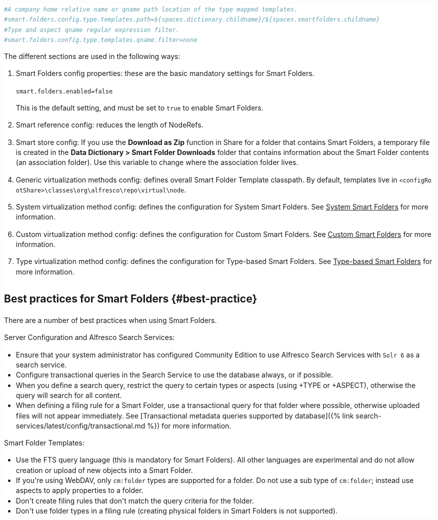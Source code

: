 ```bash
#A company home relative name or qname path location of the type mapped templates.
#smart.folders.config.type.templates.path=${spaces.dictionary.childname}/${spaces.smartfolders.childname}
#Type and aspect qname regular expression filter. 
#smart.folders.config.type.templates.qname.filter=none
```

The different sections are used in the following ways:

1. Smart Folders config properties: these are the basic mandatory settings for Smart Folders.

    ```bash
    smart.folders.enabled=false
    ```

    This is the default setting, and must be set to `true` to enable Smart Folders.

2. Smart reference config: reduces the length of NodeRefs.
3. Smart store config: If you use the **Download as Zip** function in Share for a folder that contains Smart Folders, a temporary file is created in the **Data Dictionary > Smart Folder Downloads** folder that contains information about the Smart Folder contents (an association folder). Use this variable to change where the association folder lives.
4. Generic virtualization methods config: defines overall Smart Folder Template classpath. By default, templates live in `<configRootShare>\classes\org\alfresco\repo\virtual\node`.
5. System virtualization method config: defines the configuration for System Smart Folders. See [System Smart Folders](#sf-folder-system) for more information.
6. Custom virtualization method config: defines the configuration for Custom Smart Folders. See [Custom Smart Folders](#sf-folder-custom) for more information.
7. Type virtualization method config: defines the configuration for Type-based Smart Folders. See [Type-based Smart Folders](#sf-folder-type) for more information.

## Best practices for Smart Folders {#best-practice}

There are a number of best practices when using Smart Folders.

Server Configuration and Alfresco Search Services:

* Ensure that your system administrator has configured Community Edition to use Alfresco Search Services with `Solr 6` as a search service.
* Configure transactional queries in the Search Service to use the database always, or if possible.
* When you define a search query, restrict the query to certain types or aspects (using +TYPE or +ASPECT), otherwise the query will search for all content.
* When defining a filing rule for a Smart Folder, use a transactional query for that folder where possible, otherwise uploaded files will not appear immediately. See [Transactional metadata queries supported by database]({% link search-services/latest/config/transactional.md %}) for more information.

Smart Folder Templates:

* Use the FTS query language (this is mandatory for Smart Folders). All other languages are experimental and do not allow creation or upload of new objects into a Smart Folder.
* If you're using WebDAV, only `cm:folder` types are supported for a folder. Do not use a sub type of `cm:folder`; instead use aspects to apply properties to a folder.
* Don't create filing rules that don't match the query criteria for the folder.
* Don't use folder types in a filing rule (creating physical folders in Smart Folders is not supported).
